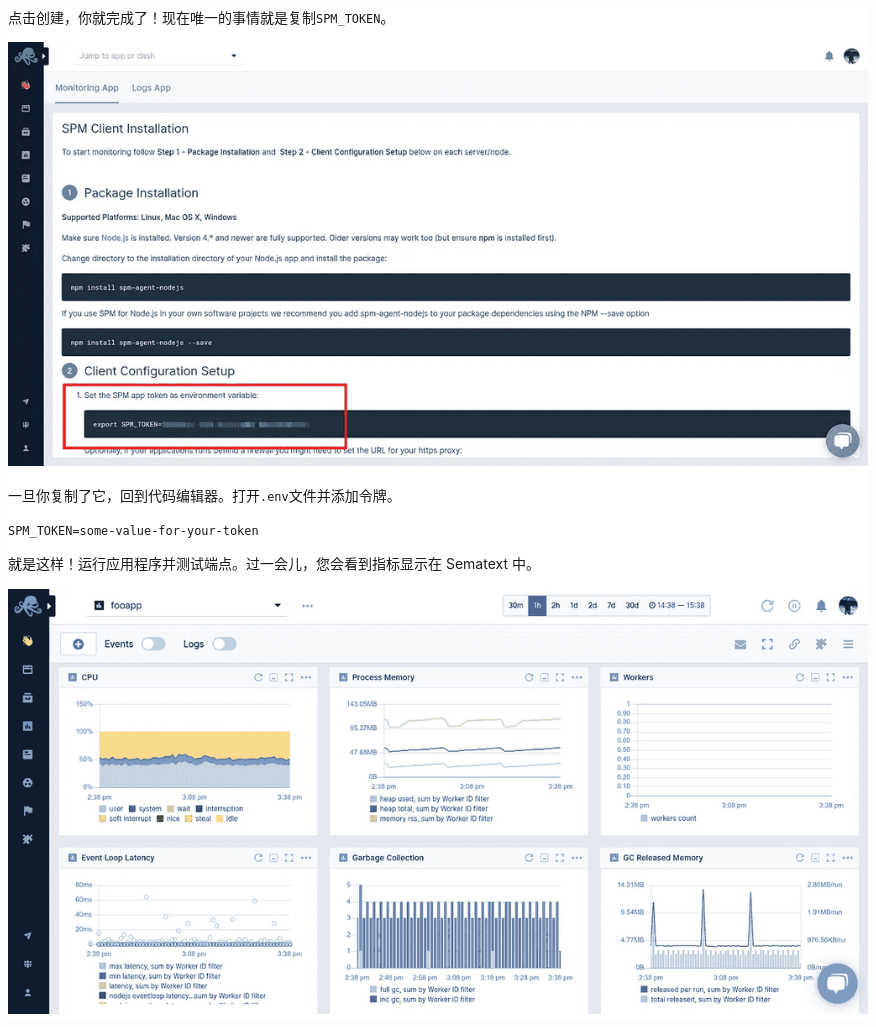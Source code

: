 点击创建，你就完成了！现在唯一的事情就是复制`SPM_TOKEN`。

![](img/76dd925893a13cee5bc0221ca49734f9.png)

一旦你复制了它，回到代码编辑器。打开`.env`文件并添加令牌。

```
SPM_TOKEN=some-value-for-your-token
```

就是这样！运行应用程序并测试端点。过一会儿，您会看到指标显示在 Sematext 中。

![](img/d2474d13a805c0339b1cd7dcfecaaa86.png)
